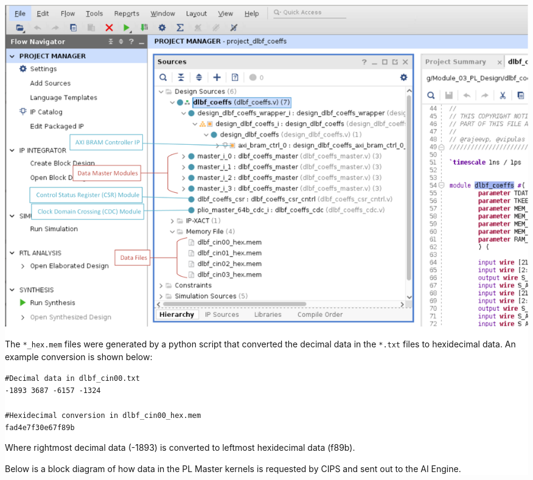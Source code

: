 ![PL Master Kernel Vivado Screenshot](images/pl_master_data_kernel_vivado.png)

The `*_hex.mem` files were generated by a python script that converted the decimal data in the `*.txt` files to hexidecimal data. An example conversion is shown below:

```
#Decimal data in dlbf_cin00.txt
-1893 3687 -6157 -1324

#Hexidecimal conversion in dlbf_cin00_hex.mem
fad4e7f30e67f89b
```
Where rightmost decimal data (-1893) is converted to leftmost hexidecimal data (f89b).

Below is a block diagram of how data in the PL Master kernels is requested by CIPS and sent out to the AI Engine.

